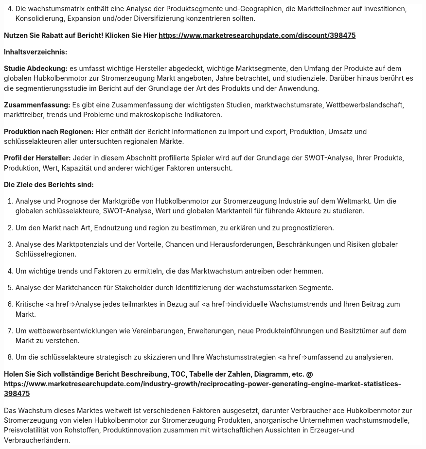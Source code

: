 4. Die wachstumsmatrix enthält eine Analyse der Produktsegmente und-Geographien, die Marktteilnehmer auf Investitionen, Konsolidierung, Expansion und/oder Diversifizierung konzentrieren sollten.

<strong>Nutzen Sie Rabatt auf Bericht! Klicken Sie Hier
</strong><strong><a href=https://www.marketresearchupdate.com/discount/398475>https://www.marketresearchupdate.com/discount/398475</b></u></font></strong></a>

<strong>Inhaltsverzeichnis:</strong>

<strong>Studie Abdeckung:</strong> es umfasst wichtige Hersteller abgedeckt, wichtige Marktsegmente, den Umfang der Produkte auf dem globalen Hubkolbenmotor zur Stromerzeugung Markt angeboten, Jahre betrachtet, und studienziele. Darüber hinaus berührt es die segmentierungsstudie im Bericht auf der Grundlage der Art des Produkts und der Anwendung.

<strong>Zusammenfassung:</strong> Es gibt eine Zusammenfassung der wichtigsten Studien, marktwachstumsrate, Wettbewerbslandschaft, markttreiber, trends und Probleme und makroskopische Indikatoren.

<strong>Produktion nach Regionen:</strong> Hier enthält der Bericht Informationen zu import und export, Produktion, Umsatz und schlüsselakteuren aller untersuchten regionalen Märkte.

<strong>Profil der Hersteller:</strong> Jeder in diesem Abschnitt profilierte Spieler wird auf der Grundlage der SWOT-Analyse, Ihrer Produkte, Produktion, Wert, Kapazität und anderer wichtiger Faktoren untersucht.

<strong>Die Ziele des Berichts sind:</strong>

1) Analyse und Prognose der Marktgröße von Hubkolbenmotor zur Stromerzeugung Industrie auf dem Weltmarkt.
Um die globalen schlüsselakteure, SWOT-Analyse, Wert und globalen Marktanteil für führende Akteure zu studieren.

2) Um den Markt nach Art, Endnutzung und region zu bestimmen, zu erklären und zu prognostizieren.

3) Analyse des Marktpotenzials und der Vorteile, Chancen und Herausforderungen, Beschränkungen und Risiken globaler Schlüsselregionen.

4) Um wichtige trends und Faktoren zu ermitteln, die das Marktwachstum antreiben oder hemmen.

5) Analyse der Marktchancen für Stakeholder durch Identifizierung der wachstumsstarken Segmente.

6) Kritische <a href=>Analyse</a> jedes teilmarktes in Bezug auf <a href=>individuelle</a> Wachstumstrends und Ihren Beitrag zum Markt.

7) Um wettbewerbsentwicklungen wie Vereinbarungen, Erweiterungen, neue Produkteinführungen und Besitztümer auf dem Markt zu verstehen.

8) Um die schlüsselakteure strategisch zu skizzieren und Ihre Wachstumsstrategien <a href=>umfassend</a> zu analysieren.

<strong>Holen Sie Sich vollständige Bericht Beschreibung, TOC, Tabelle der Zahlen, Diagramm, etc. @ </strong><strong><a href=https://www.marketresearchupdate.com/industry-growth/reciprocating-power-generating-engine-market-statistices-398475>https://www.marketresearchupdate.com/industry-growth/reciprocating-power-generating-engine-market-statistices-398475</a></font></strong>

Das Wachstum dieses Marktes weltweit ist verschiedenen Faktoren ausgesetzt, darunter Verbraucher ace Hubkolbenmotor zur Stromerzeugung von vielen Hubkolbenmotor zur Stromerzeugung Produkten, anorganische Unternehmen wachstumsmodelle, Preisvolatilität von Rohstoffen, Produktinnovation zusammen mit wirtschaftlichen Aussichten in Erzeuger-und Verbraucherländern.
